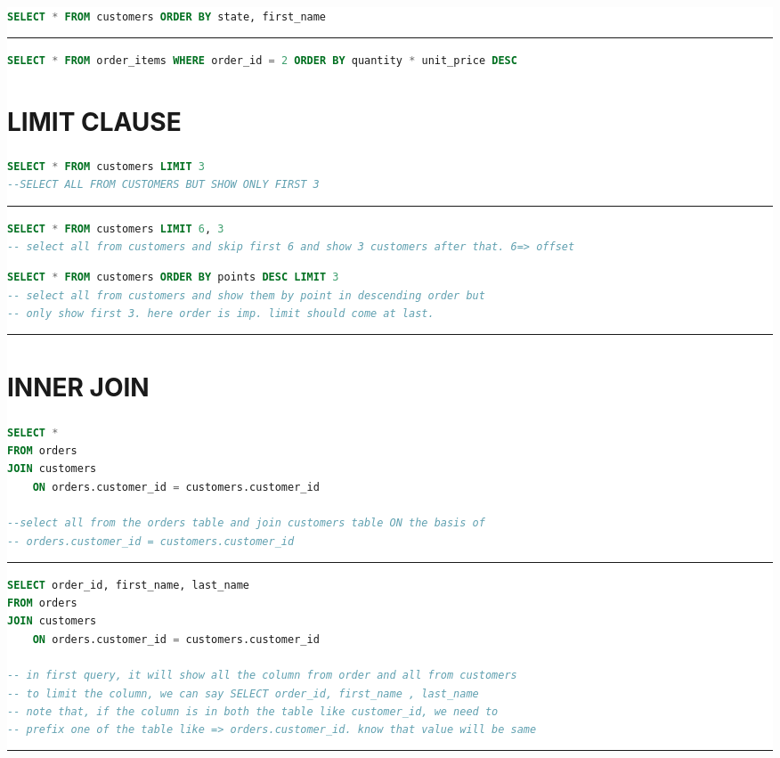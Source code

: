 ```sql
SELECT * FROM customers ORDER BY state, first_name
```

---

```sql
SELECT * FROM order_items WHERE order_id = 2 ORDER BY quantity * unit_price DESC
```

# LIMIT CLAUSE

```sql
SELECT * FROM customers LIMIT 3
--SELECT ALL FROM CUSTOMERS BUT SHOW ONLY FIRST 3
```

---

```sql
SELECT * FROM customers LIMIT 6, 3
-- select all from customers and skip first 6 and show 3 customers after that. 6=> offset
```

```sql
SELECT * FROM customers ORDER BY points DESC LIMIT 3
-- select all from customers and show them by point in descending order but 
-- only show first 3. here order is imp. limit should come at last.

```

---

# INNER JOIN

```sql
SELECT * 
FROM orders
JOIN customers 
    ON orders.customer_id = customers.customer_id

--select all from the orders table and join customers table ON the basis of 
-- orders.customer_id = customers.customer_id
```

---

```sql
SELECT order_id, first_name, last_name
FROM orders
JOIN customers 
    ON orders.customer_id = customers.customer_id

-- in first query, it will show all the column from order and all from customers
-- to limit the column, we can say SELECT order_id, first_name , last_name
-- note that, if the column is in both the table like customer_id, we need to 
-- prefix one of the table like => orders.customer_id. know that value will be same

```

---